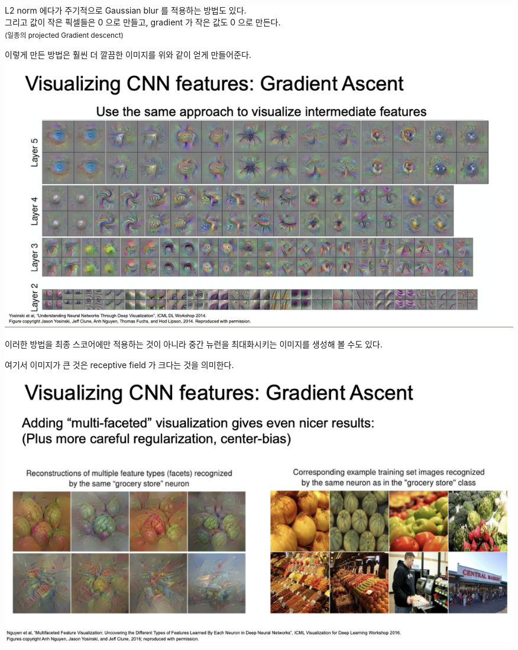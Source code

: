 L2 norm 에다가 주기적으로 Gaussian blur 를 적용하는 방법도 있다.  
그리고 값이 작은 픽셀들은 0 으로 만들고, gradient 가 작은 값도 0 으로 만든다.  
<small>(일종의 projected Gradient descenct)</small>

이렇게 만든 방법은 훨씬 더 깔끔한 이미지를 위와 같이 얻게 만들어준다.

![gradient ascent](/assets/images/2019-12-02---cs231n-lec13-visualizing-and-understanding/image19.png)

이러한 방법을 최종 스코어에만 적용하는 것이 아니라 중간 뉴런을 최대화시키는 이미지를 생성해 볼 수도 있다.

여기서 이미지가 큰 것은 receptive field 가 크다는 것을 의미한다.

![gradient ascent](/assets/images/2019-12-02---cs231n-lec13-visualizing-and-understanding/image20.png)
